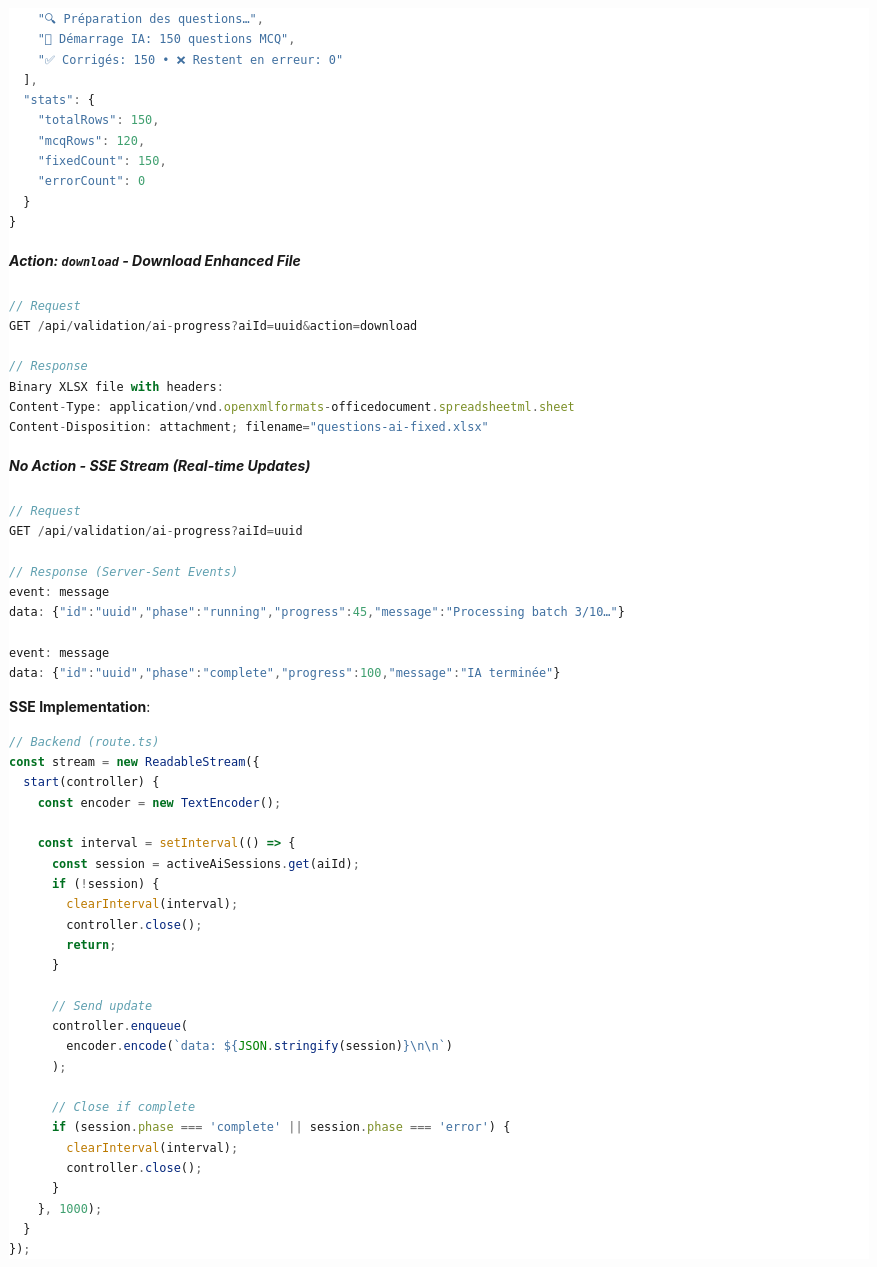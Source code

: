 ```typescript
    "🔍 Préparation des questions…",
    "🧠 Démarrage IA: 150 questions MCQ",
    "✅ Corrigés: 150 • ❌ Restent en erreur: 0"
  ],
  "stats": {
    "totalRows": 150,
    "mcqRows": 120,
    "fixedCount": 150,
    "errorCount": 0
  }
}
```

##### Action: `download` - Download Enhanced File
```typescript
// Request
GET /api/validation/ai-progress?aiId=uuid&action=download

// Response
Binary XLSX file with headers:
Content-Type: application/vnd.openxmlformats-officedocument.spreadsheetml.sheet
Content-Disposition: attachment; filename="questions-ai-fixed.xlsx"
```

##### No Action - SSE Stream (Real-time Updates)
```typescript
// Request
GET /api/validation/ai-progress?aiId=uuid

// Response (Server-Sent Events)
event: message
data: {"id":"uuid","phase":"running","progress":45,"message":"Processing batch 3/10…"}

event: message
data: {"id":"uuid","phase":"complete","progress":100,"message":"IA terminée"}
```

**SSE Implementation**:
```typescript
// Backend (route.ts)
const stream = new ReadableStream({
  start(controller) {
    const encoder = new TextEncoder();
    
    const interval = setInterval(() => {
      const session = activeAiSessions.get(aiId);
      if (!session) {
        clearInterval(interval);
        controller.close();
        return;
      }
      
      // Send update
      controller.enqueue(
        encoder.encode(`data: ${JSON.stringify(session)}\n\n`)
      );
      
      // Close if complete
      if (session.phase === 'complete' || session.phase === 'error') {
        clearInterval(interval);
        controller.close();
      }
    }, 1000);
  }
});
```